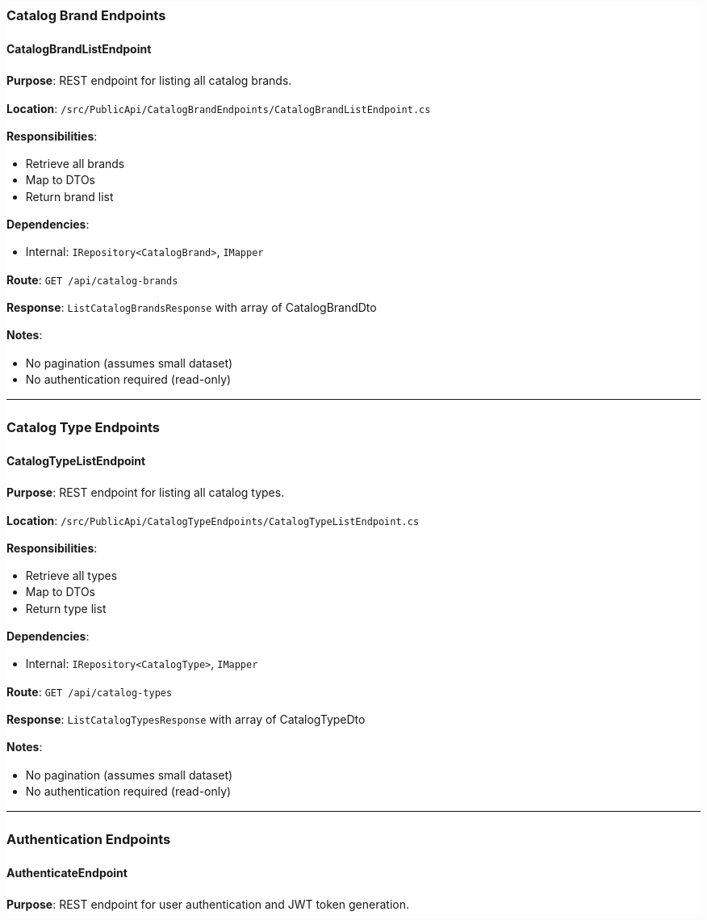
### Catalog Brand Endpoints

#### CatalogBrandListEndpoint

**Purpose**: REST endpoint for listing all catalog brands.

**Location**: `/src/PublicApi/CatalogBrandEndpoints/CatalogBrandListEndpoint.cs`

**Responsibilities**:
- Retrieve all brands
- Map to DTOs
- Return brand list

**Dependencies**:
- Internal: `IRepository<CatalogBrand>`, `IMapper`

**Route**: `GET /api/catalog-brands`

**Response**: `ListCatalogBrandsResponse` with array of CatalogBrandDto

**Notes**:
- No pagination (assumes small dataset)
- No authentication required (read-only)

---

### Catalog Type Endpoints

#### CatalogTypeListEndpoint

**Purpose**: REST endpoint for listing all catalog types.

**Location**: `/src/PublicApi/CatalogTypeEndpoints/CatalogTypeListEndpoint.cs`

**Responsibilities**:
- Retrieve all types
- Map to DTOs
- Return type list

**Dependencies**:
- Internal: `IRepository<CatalogType>`, `IMapper`

**Route**: `GET /api/catalog-types`

**Response**: `ListCatalogTypesResponse` with array of CatalogTypeDto

**Notes**:
- No pagination (assumes small dataset)
- No authentication required (read-only)

---

### Authentication Endpoints

#### AuthenticateEndpoint

**Purpose**: REST endpoint for user authentication and JWT token generation.
